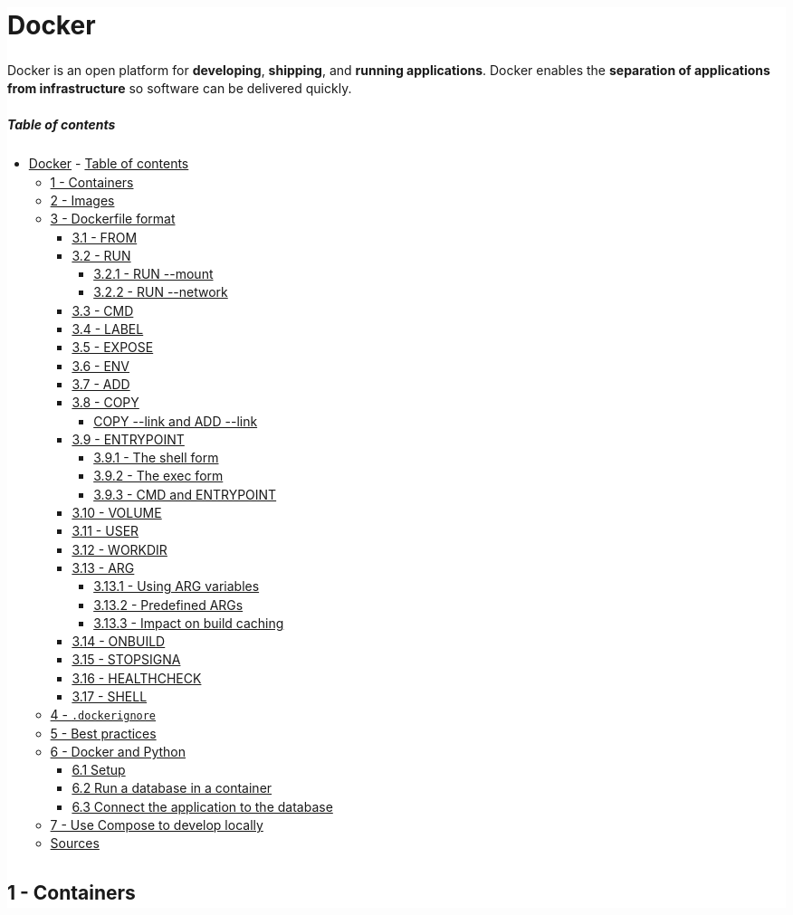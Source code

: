 [//]: # (TITLE Docker)
[//]: # (ENDPOINT /docker)
[//]: # (PRIORITY 3)

# Docker

Docker is an open platform for **developing**, **shipping**, and **running applications**. Docker enables the **separation of applications from infrastructure** so software can be delivered quickly.


##### Table of contents

- [Docker](#docker)
        - [Table of contents](#table-of-contents)
  - [1 - Containers](#1---containers)
  - [2 - Images](#2---images)
  - [3 - Dockerfile format](#3---dockerfile-format)
    - [3.1 - FROM](#31---from)
    - [3.2 - RUN](#32---run)
      - [3.2.1 - RUN --mount](#321---run---mount)
      - [3.2.2 - RUN --network](#322---run---network)
    - [3.3 - CMD](#33---cmd)
    - [3.4 - LABEL](#34---label)
    - [3.5 - EXPOSE](#35---expose)
    - [3.6 - ENV](#36---env)
    - [3.7 - ADD](#37---add)
    - [3.8 - COPY](#38---copy)
      - [COPY --link and ADD --link](#copy---link-and-add---link)
    - [3.9 - ENTRYPOINT](#39---entrypoint)
      - [3.9.1 - The shell form](#391---the-shell-form)
      - [3.9.2 - The exec form](#392---the-exec-form)
      - [3.9.3 - CMD and ENTRYPOINT](#393---cmd-and-entrypoint)
    - [3.10 - VOLUME](#310---volume)
    - [3.11 - USER](#311---user)
    - [3.12 - WORKDIR](#312---workdir)
    - [3.13 - ARG](#313---arg)
      - [3.13.1 - Using ARG variables](#3131---using-arg-variables)
      - [3.13.2 - Predefined ARGs](#3132---predefined-args)
      - [3.13.3 - Impact on build caching](#3133---impact-on-build-caching)
    - [3.14 - ONBUILD](#314---onbuild)
    - [3.15 - STOPSIGNA](#315---stopsigna)
    - [3.16 - HEALTHCHECK](#316---healthcheck)
    - [3.17 - SHELL](#317---shell)
  - [4 - `.dockerignore`](#4---dockerignore)
  - [5 - Best practices](#5---best-practices)
  - [6 - Docker and Python](#6---docker-and-python)
    - [6.1 Setup](#61-setup)
    - [6.2 Run a database in a container](#62-run-a-database-in-a-container)
    - [6.3 Connect the application to the database](#63-connect-the-application-to-the-database)
  - [7 - Use Compose to develop locally](#7---use-compose-to-develop-locally)
  - [Sources](#sources)



## 1 - Containers
